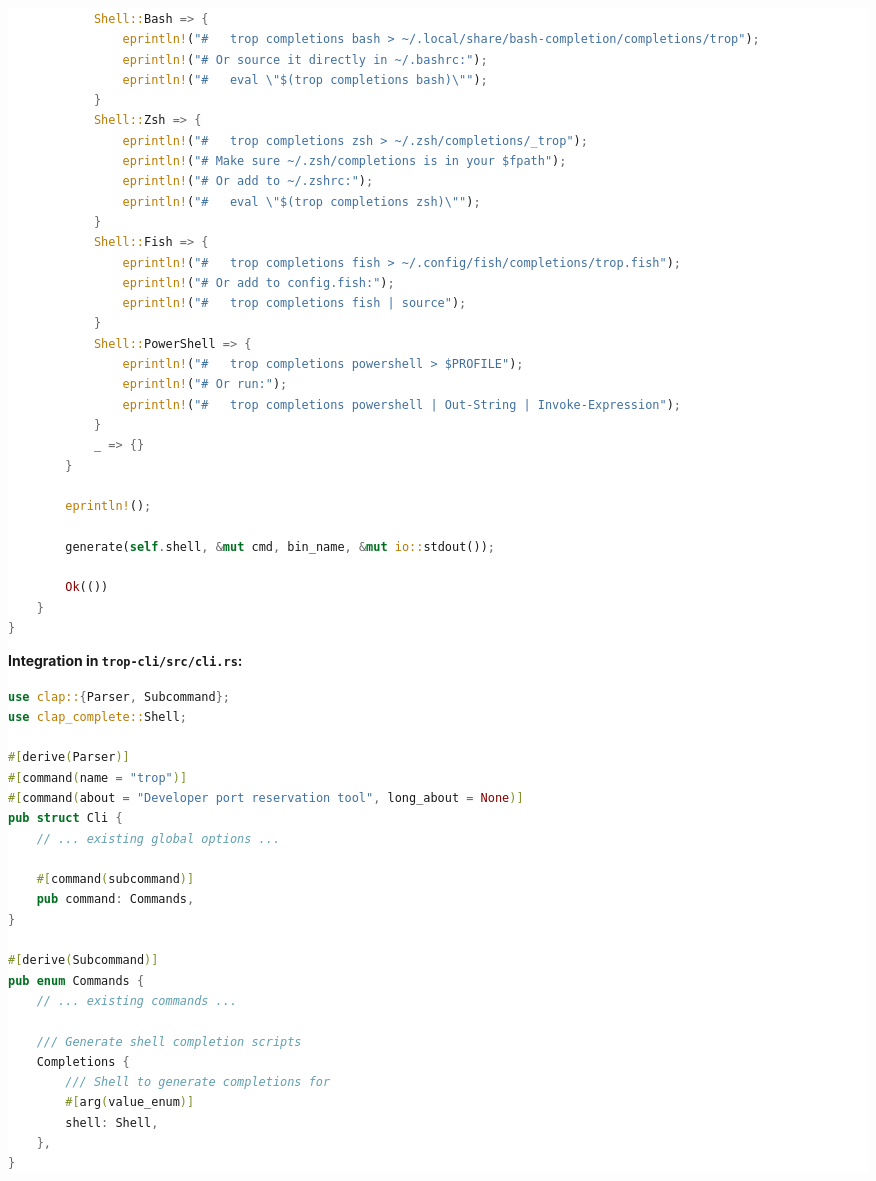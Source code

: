 ```rust
            Shell::Bash => {
                eprintln!("#   trop completions bash > ~/.local/share/bash-completion/completions/trop");
                eprintln!("# Or source it directly in ~/.bashrc:");
                eprintln!("#   eval \"$(trop completions bash)\"");
            }
            Shell::Zsh => {
                eprintln!("#   trop completions zsh > ~/.zsh/completions/_trop");
                eprintln!("# Make sure ~/.zsh/completions is in your $fpath");
                eprintln!("# Or add to ~/.zshrc:");
                eprintln!("#   eval \"$(trop completions zsh)\"");
            }
            Shell::Fish => {
                eprintln!("#   trop completions fish > ~/.config/fish/completions/trop.fish");
                eprintln!("# Or add to config.fish:");
                eprintln!("#   trop completions fish | source");
            }
            Shell::PowerShell => {
                eprintln!("#   trop completions powershell > $PROFILE");
                eprintln!("# Or run:");
                eprintln!("#   trop completions powershell | Out-String | Invoke-Expression");
            }
            _ => {}
        }

        eprintln!();

        generate(self.shell, &mut cmd, bin_name, &mut io::stdout());

        Ok(())
    }
}
```

**Integration in `trop-cli/src/cli.rs`:**
```rust
use clap::{Parser, Subcommand};
use clap_complete::Shell;

#[derive(Parser)]
#[command(name = "trop")]
#[command(about = "Developer port reservation tool", long_about = None)]
pub struct Cli {
    // ... existing global options ...

    #[command(subcommand)]
    pub command: Commands,
}

#[derive(Subcommand)]
pub enum Commands {
    // ... existing commands ...

    /// Generate shell completion scripts
    Completions {
        /// Shell to generate completions for
        #[arg(value_enum)]
        shell: Shell,
    },
}
```
